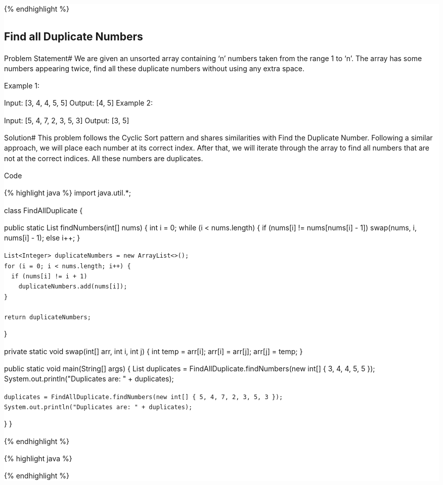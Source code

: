 {% endhighlight %}


## Find all Duplicate Numbers

Problem Statement#
We are given an unsorted array containing ‘n’ numbers taken from the range 1 to ‘n’. The array has some numbers appearing twice, find all these duplicate numbers without using any extra space.

Example 1:

Input: [3, 4, 4, 5, 5]
Output: [4, 5]
Example 2:

Input: [5, 4, 7, 2, 3, 5, 3]
Output: [3, 5]

Solution#
This problem follows the Cyclic Sort pattern and shares similarities with Find the Duplicate Number. Following a similar approach, we will place each number at its correct index. After that, we will iterate through the array to find all numbers that are not at the correct indices. All these numbers are duplicates.

Code

{% highlight java %}
import java.util.*;

class FindAllDuplicate {

  public static List<Integer> findNumbers(int[] nums) {
    int i = 0;
    while (i < nums.length) {
      if (nums[i] != nums[nums[i] - 1])
        swap(nums, i, nums[i] - 1);
      else
        i++;
    }

    List<Integer> duplicateNumbers = new ArrayList<>();
    for (i = 0; i < nums.length; i++) {
      if (nums[i] != i + 1)
        duplicateNumbers.add(nums[i]);
    }

    return duplicateNumbers;
  }

  private static void swap(int[] arr, int i, int j) {
    int temp = arr[i];
    arr[i] = arr[j];
    arr[j] = temp;
  }

  public static void main(String[] args) {
    List<Integer> duplicates = FindAllDuplicate.findNumbers(new int[] { 3, 4, 4, 5, 5 });
    System.out.println("Duplicates are: " + duplicates);

    duplicates = FindAllDuplicate.findNumbers(new int[] { 5, 4, 7, 2, 3, 5, 3 });
    System.out.println("Duplicates are: " + duplicates);
  }
}

{% endhighlight %}





{% highlight java %}

{% endhighlight %}